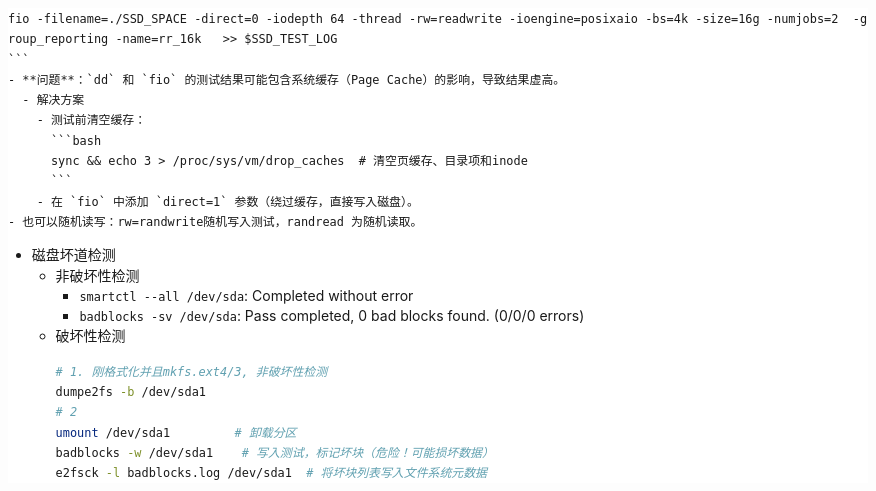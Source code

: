     fio -filename=./SSD_SPACE -direct=0 -iodepth 64 -thread -rw=readwrite -ioengine=posixaio -bs=4k -size=16g -numjobs=2  -group_reporting -name=rr_16k   >> $SSD_TEST_LOG
    ```
    - **问题**：`dd` 和 `fio` 的测试结果可能包含系统缓存（Page Cache）的影响，导致结果虚高。
      - 解决方案
        - 测试前清空缓存：
          ```bash
          sync && echo 3 > /proc/sys/vm/drop_caches  # 清空页缓存、目录项和inode
          ```
        - 在 `fio` 中添加 `direct=1` 参数（绕过缓存，直接写入磁盘）。
    - 也可以随机读写：rw=randwrite随机写入测试，randread 为随机读取。
- 磁盘坏道检测
  - 非破坏性检测
    - `smartctl --all /dev/sda`: Completed without error
    - `badblocks -sv /dev/sda`: Pass completed, 0 bad blocks found. (0/0/0 errors)
  - 破坏性检测
    ```sh
    # 1. 刚格式化并且mkfs.ext4/3, 非破坏性检测
    dumpe2fs -b /dev/sda1
    # 2
    umount /dev/sda1         # 卸载分区
    badblocks -w /dev/sda1    # 写入测试，标记坏块（危险！可能损坏数据）
    e2fsck -l badblocks.log /dev/sda1  # 将坏块列表写入文件系统元数据
    ```



